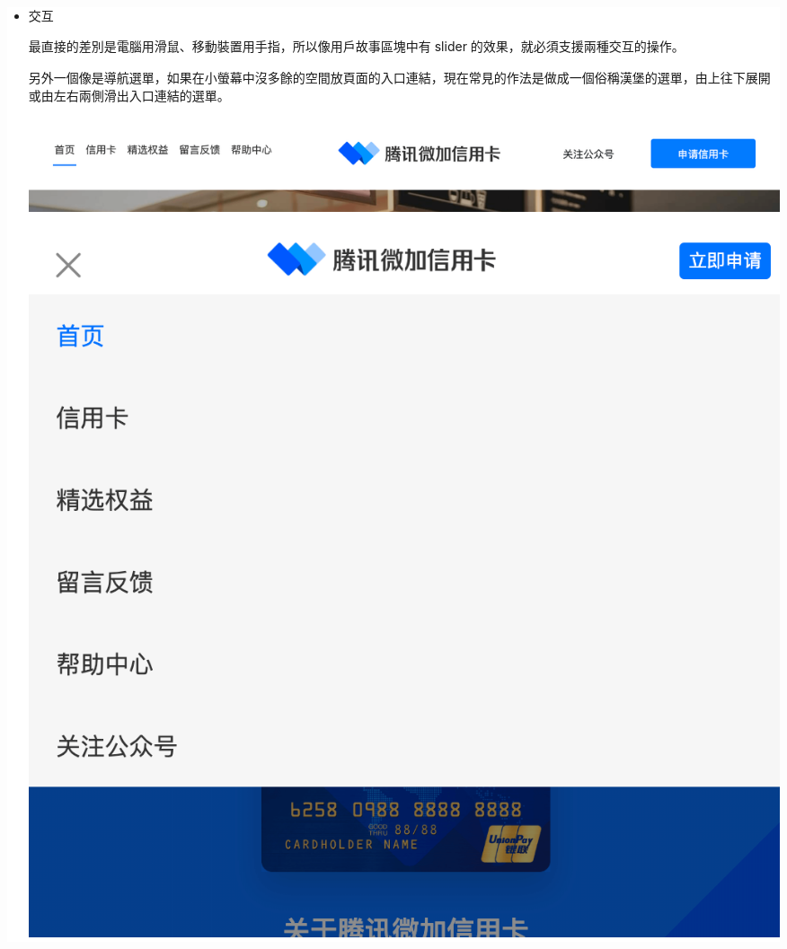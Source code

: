 - 交互

  最直接的差別是電腦用滑鼠、移動裝置用手指，所以像用戶故事區塊中有 slider 的效果，就必須支援兩種交互的操作。

  另外一個像是導航選單，如果在小螢幕中沒多餘的空間放頁面的入口連結，現在常見的作法是做成一個俗稱漢堡的選單，由上往下展開或由左右兩側滑出入口連結的選單。

  ![nav](img/nav.png)

  ![nav sm](img/nav-sm.png)
